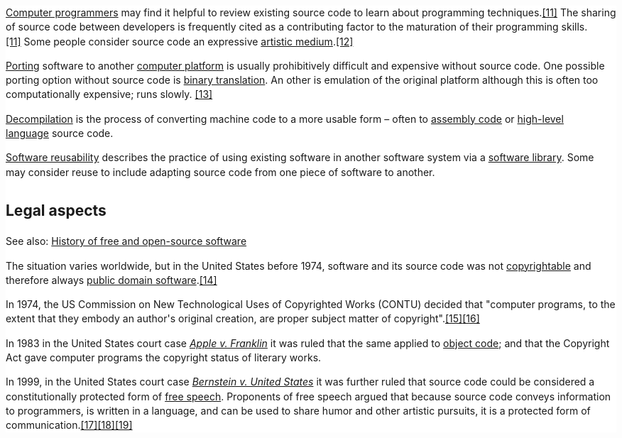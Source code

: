 [Computer programmers](https://en.wikipedia.org/wiki/Programmer "Programmer") may find it helpful to review existing source code to learn about programming techniques.[[11]](https://en.wikipedia.org/wiki/Source_code#cite_note-Spinellis-11) The sharing of source code between developers is frequently cited as a contributing factor to the maturation of their programming skills.[[11]](https://en.wikipedia.org/wiki/Source_code#cite_note-Spinellis-11) Some people consider source code an expressive [artistic medium](https://en.wikipedia.org/wiki/Media_(arts) "Media (arts)").[[12]](https://en.wikipedia.org/wiki/Source_code#cite_note-12)

[Porting](https://en.wikipedia.org/wiki/Porting "Porting") software to another [computer platform](https://en.wikipedia.org/wiki/Computer_platform "Computer platform") is usually prohibitively difficult and expensive without source code. One possible porting option without source code is [binary translation](https://en.wikipedia.org/wiki/Binary_translation "Binary translation"). An other is emulation of the original platform although this is often too computationally expensive; runs slowly. [[13]](https://en.wikipedia.org/wiki/Source_code#cite_note-13)

[Decompilation](https://en.wikipedia.org/wiki/Decompilation "Decompilation") is the process of converting machine code to a more usable form – often to [assembly code](https://en.wikipedia.org/wiki/Assembly_code "Assembly code") or [high-level language](https://en.wikipedia.org/wiki/High-level_programming_language "High-level programming language") source code.

[Software reusability](https://en.wikipedia.org/wiki/Software_reusability "Software reusability") describes the practice of using existing software in another software system via a [software library](https://en.wikipedia.org/wiki/Software_library "Software library"). Some may consider reuse to include adapting source code from one piece of software to another.

## Legal aspects

See also: [History of free and open-source software](https://en.wikipedia.org/wiki/History_of_free_and_open-source_software "History of free and open-source software")

The situation varies worldwide, but in the United States before 1974, software and its source code was not [copyrightable](https://en.wikipedia.org/wiki/Copyright "Copyright") and therefore always [public domain software](https://en.wikipedia.org/wiki/Public_domain_software "Public domain software").[[14]](https://en.wikipedia.org/wiki/Source_code#cite_note-14)

In 1974, the US Commission on New Technological Uses of Copyrighted Works (CONTU) decided that "computer programs, to the extent that they embody an author's original creation, are proper subject matter of copyright".[[15]](https://en.wikipedia.org/wiki/Source_code#cite_note-15)[[16]](https://en.wikipedia.org/wiki/Source_code#cite_note-sail_book-16)

In 1983 in the United States court case _[Apple v. Franklin](https://en.wikipedia.org/wiki/Apple_v._Franklin "Apple v. Franklin")_ it was ruled that the same applied to [object code](https://en.wikipedia.org/wiki/Object_code "Object code"); and that the Copyright Act gave computer programs the copyright status of literary works.

In 1999, in the United States court case _[Bernstein v. United States](https://en.wikipedia.org/wiki/Bernstein_v._United_States "Bernstein v. United States")_ it was further ruled that source code could be considered a constitutionally protected form of [free speech](https://en.wikipedia.org/wiki/Free_speech "Free speech"). Proponents of free speech argued that because source code conveys information to programmers, is written in a language, and can be used to share humor and other artistic pursuits, it is a protected form of communication.[[17]](https://en.wikipedia.org/wiki/Source_code#cite_note-17)[[18]](https://en.wikipedia.org/wiki/Source_code#cite_note-18)[[19]](https://en.wikipedia.org/wiki/Source_code#cite_note-19)
